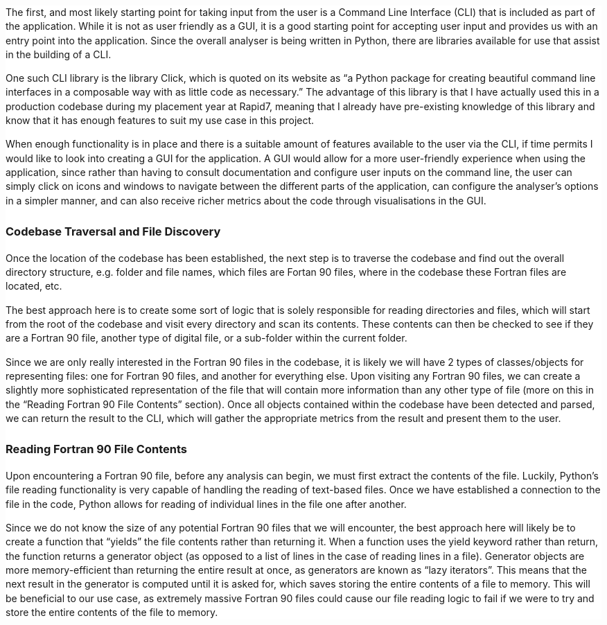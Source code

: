The first, and most likely starting point for taking input from the user is a Command Line Interface
(CLI) that is included as part of the application. While it is not as user friendly as a GUI, it is
a good starting point for accepting user input and provides us with an entry point into the
application. Since the overall analyser is being written in Python, there are libraries available
for use that assist in the building of a CLI.

One such CLI library is the library Click, which is quoted on its website as “a Python package for
creating beautiful command line interfaces in a composable way with as little code as necessary.”
The advantage of this library is that I have actually used this in a production codebase during my
placement year at Rapid7, meaning that I already have pre-existing knowledge of this library and
know that it has enough features to suit my use case in this project.

When enough functionality is in place and there is a suitable amount of features available to the
user via the CLI, if time permits I would like to look into creating a GUI for the application. A
GUI would allow for a more user-friendly experience when using the application, since rather than
having to consult documentation and configure user inputs on the command line, the user can simply
click on icons and windows to navigate between the different parts of the application, can configure
the analyser’s options in a simpler manner, and can also receive richer metrics about the code
through visualisations in the GUI.

### Codebase Traversal and File Discovery

Once the location of the codebase has been established, the next step is to traverse the codebase
and find out the overall directory structure, e.g. folder and file names, which files are Fortan 90
files, where in the codebase these Fortran files are located, etc.

The best approach here is to create some sort of logic that is solely responsible for reading
directories and files, which will start from the root of the codebase and visit every directory and
scan its contents. These contents can then be checked to see if they are a Fortran 90 file, another
type of digital file, or a sub-folder within the current folder.

Since we are only really interested in the Fortran 90 files in the codebase, it is likely we will
have 2 types of classes/objects for representing files: one for Fortran 90 files, and another for
everything else. Upon visiting any Fortran 90 files, we can create a slightly more sophisticated
representation of the file that will contain more information than any other type of file (more on
this in the “Reading Fortran 90 File Contents” section). Once all objects contained within the
codebase have been detected and parsed, we can return the result to the CLI, which will gather the
appropriate metrics from the result and present them to the user.

### Reading Fortran 90 File Contents

Upon encountering a Fortran 90 file, before any analysis can begin, we must first extract the
contents of the file. Luckily, Python’s file reading functionality is very capable of handling the
reading of text-based files. Once we have established a connection to the file in the code, Python
allows for reading of individual lines in the file one after another.

Since we do not know the size of any potential Fortran 90 files that we will encounter, the best
approach here will likely be to create a function that “yields” the file contents rather than
returning it. When a function uses the yield keyword rather than return, the function returns a
generator object (as opposed to a list of lines in the case of reading lines in a file). Generator
objects are more memory-efficient than returning the entire result at once, as generators are known
as “lazy iterators”. This means that the next result in the generator is computed until it is asked
for, which saves storing the entire contents of a file to memory. This will be beneficial to our use
case, as extremely massive Fortran 90 files could cause our file reading logic to fail if we were to
try and store the entire contents of the file to memory.

